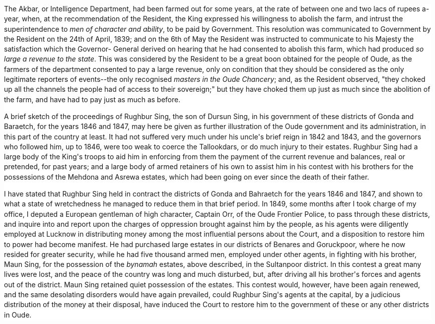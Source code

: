 The Akbar, or Intelligence Department, had been farmed out for some
years, at the rate of between one and two lacs of rupees a-year,
when, at the recommendation of the Resident, the King expressed his
willingness to abolish the farm, and intrust the superintendence to
_men of character and ability_, to be paid by Government. This
resolution was communicated to Government by the Resident on the 24th
of April, 1839; and on the 6th of May the Resident was instructed to
communicate to his Majesty the satisfaction which the Governor-
General derived on hearing that he had consented to abolish this
farm, which had produced _so large a revenue to the state_. This was
considered by the Resident to be a great boon obtained for the people
of Oude, as the farmers of the department consented to pay a large
revenue, only on condition that they should be considered as the only
legitimate reporters of events--the only recognised _masters in the
Oude Chancery_; and, as the Resident observed, "they choked up all
the channels the people had of access to their sovereign;" but they
have choked them up just as much since the abolition of the farm, and
have had to pay just as much as before.

A brief sketch of the proceedings of Rughbur Sing, the son of Dursun
Sing, in his government of these districts of Gonda and Baraetch, for
the years 1846 and 1847, may here be given as further illustration of
the Oude government and its administration, in this part of the
country at least. It had not suffered very much under his uncle's
brief reign in 1842 and 1843, and the governors who followed him, up
to 1846, were too weak to coerce the Tallookdars, or do much injury
to their estates. Rughbur Sing had a large body of the King's troops
to aid him in enforcing from them the payment of the current revenue
and balances, real or pretended, for past years; and a large body of
armed retainers of his own to assist him in his contest with his
brothers for the possessions of the Mehdona and Asrewa estates, which
had been going on ever since the death of their father.

I have stated that Rughbur Sing held in contract the districts of
Gonda and Bahraetch for the years 1846 and 1847, and shown to what a
state of wretchedness he managed to reduce them in that brief period.
In 1849, some months after I took charge of my office, I deputed a
European gentleman of high character, Captain Orr, of the Oude
Frontier Police, to pass through these districts, and inquire into
and report upon the charges of oppression brought against him by the
people, as his agents were diligently employed at Lucknow in
distributing money among the most influential persons about the
Court, and a disposition to restore him to power had become manifest.
He had purchased large estates in our districts of Benares and
Goruckpoor, where he now resided for greater security, while he had
five thousand armed men, employed under other agents, in fighting
with his brother, Maun Sing, for the possession of the _bynamah_
estates, above described, in the Sultanpoor district. In this contest
a great many lives were lost, and the peace of the country was long
and much disturbed, but, after driving all his brother's forces and
agents out of the district. Maun Sing retained quiet possession of
the estates. This contest would, however, have been again renewed,
and the same desolating disorders would have again prevailed, could
Rughbur Sing's agents at the capital, by a judicious distribution of
the money at their disposal, have induced the Court to restore him to
the government of these or any other districts in Oude.

